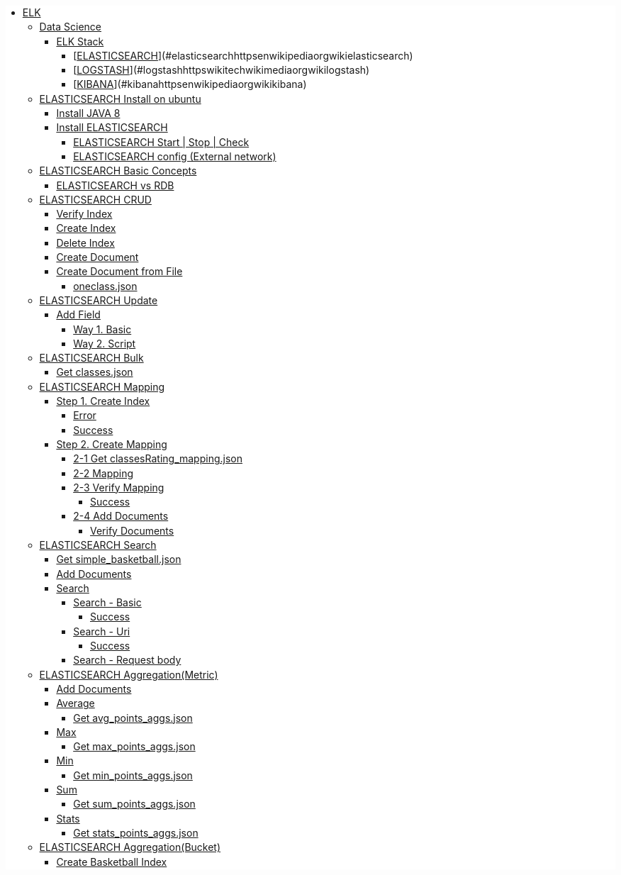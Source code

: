 

- [ELK](#elk)
  - [Data Science](#data-science)
    - [ELK Stack](#elk-stack)
      - [[ELASTICSEARCH](https://en.wikipedia.org/wiki/Elasticsearch)](#elasticsearchhttpsenwikipediaorgwikielasticsearch)
      - [[LOGSTASH](https://wikitech.wikimedia.org/wiki/Logstash)](#logstashhttpswikitechwikimediaorgwikilogstash)
      - [[KIBANA](https://en.wikipedia.org/wiki/Kibana)](#kibanahttpsenwikipediaorgwikikibana)
  - [ELASTICSEARCH Install on ubuntu](#elasticsearch-install-on-ubuntu)
    - [Install JAVA 8](#install-java-8)
    - [Install ELASTICSEARCH](#install-elasticsearch)
      - [ELASTICSEARCH Start | Stop | Check](#elasticsearch-start--stop--check)
      - [ELASTICSEARCH config (External network)](#elasticsearch-config-external-network)
  - [ELASTICSEARCH Basic Concepts](#elasticsearch-basic-concepts)
    - [ELASTICSEARCH vs RDB](#elasticsearch-vs-rdb)
  - [ELASTICSEARCH CRUD](#elasticsearch-crud)
    - [Verify Index](#verify-index)
    - [Create Index](#create-index)
    - [Delete Index](#delete-index)
    - [Create Document](#create-document)
    - [Create Document from File](#create-document-from-file)
      - [oneclass.json](#oneclassjson)
  - [ELASTICSEARCH Update](#elasticsearch-update)
    - [Add Field](#add-field)
      - [Way 1. Basic](#way-1-basic)
      - [Way 2. Script](#way-2-script)
  - [ELASTICSEARCH Bulk](#elasticsearch-bulk)
    - [Get classes.json](#get-classesjson)
  - [ELASTICSEARCH Mapping](#elasticsearch-mapping)
    - [Step 1. Create Index](#step-1-create-index)
      - [Error](#error)
      - [Success](#success)
    - [Step 2. Create Mapping](#step-2-create-mapping)
      - [2-1 Get classesRating_mapping.json](#2-1-get-classesrating_mappingjson)
      - [2-2 Mapping](#2-2-mapping)
      - [2-3 Verify Mapping](#2-3-verify-mapping)
        - [Success](#success-1)
      - [2-4 Add Documents](#2-4-add-documents)
        - [Verify Documents](#verify-documents)
  - [ELASTICSEARCH Search](#elasticsearch-search)
    - [Get simple_basketball.json](#get-simple_basketballjson)
    - [Add Documents](#add-documents)
    - [Search](#search)
      - [Search - Basic](#search---basic)
        - [Success](#success-2)
      - [Search - Uri](#search---uri)
        - [Success](#success-3)
      - [Search - Request body](#search---request-body)
  - [ELASTICSEARCH Aggregation(Metric)](#elasticsearch-aggregationmetric)
    - [Add Documents](#add-documents-1)
    - [Average](#average)
      - [Get avg_points_aggs.json](#get-avg_points_aggsjson)
    - [Max](#max)
      - [Get max_points_aggs.json](#get-max_points_aggsjson)
    - [Min](#min)
      - [Get min_points_aggs.json](#get-min_points_aggsjson)
    - [Sum](#sum)
      - [Get sum_points_aggs.json](#get-sum_points_aggsjson)
    - [Stats](#stats)
      - [Get stats_points_aggs.json](#get-stats_points_aggsjson)
  - [ELASTICSEARCH Aggregation(Bucket)](#elasticsearch-aggregationbucket)
    - [Create Basketball Index](#create-basketball-index)